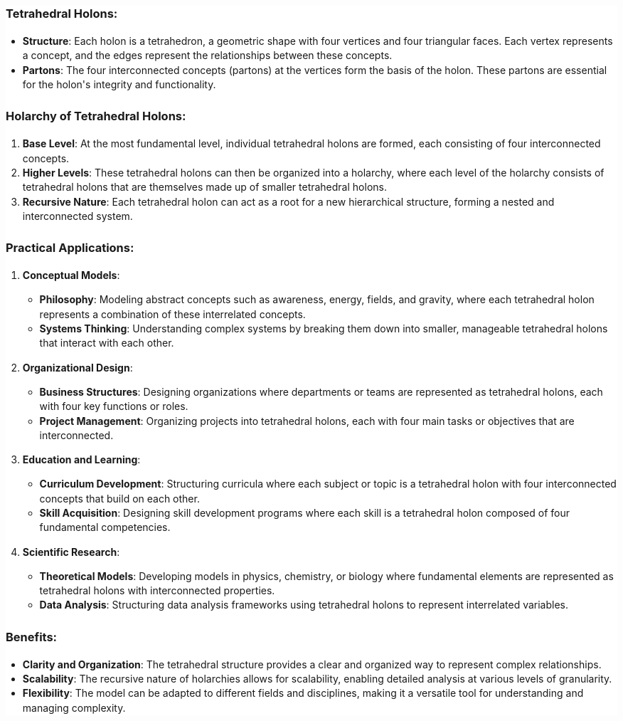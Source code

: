  ### Tetrahedral Holons:

 - **Structure**: Each holon is a tetrahedron, a geometric shape with four vertices and four triangular faces. Each vertex represents a concept, and the edges represent the relationships between these concepts.
 - **Partons**: The four interconnected concepts (partons) at the vertices form the basis of the holon. These partons are essential for the holon's integrity and functionality.

 ### Holarchy of Tetrahedral Holons:

  1. **Base Level**: At the most fundamental level, individual tetrahedral holons are formed, each consisting of four interconnected concepts.
  2. **Higher Levels**: These tetrahedral holons can then be organized into a holarchy, where each level of the holarchy consists of tetrahedral holons that are themselves made up of smaller tetrahedral holons.
  3. **Recursive Nature**: Each tetrahedral holon can act as a root for a new hierarchical structure, forming a nested and interconnected system.

 ### Practical Applications:

  1. **Conceptual Models**:
     - **Philosophy**: Modeling abstract concepts such as awareness, energy, fields, and gravity, where each tetrahedral holon represents a combination of these interrelated concepts.
     - **Systems Thinking**: Understanding complex systems by breaking them down into smaller, manageable tetrahedral holons that interact with each other.

  2. **Organizational Design**:
     - **Business Structures**: Designing organizations where departments or teams are represented as tetrahedral holons, each with four key functions or roles.
     - **Project Management**: Organizing projects into tetrahedral holons, each with four main tasks or objectives that are interconnected.

  3. **Education and Learning**:
     - **Curriculum Development**: Structuring curricula where each subject or topic is a tetrahedral holon with four interconnected concepts that build on each other.
     - **Skill Acquisition**: Designing skill development programs where each skill is a tetrahedral holon composed of four fundamental competencies.

  4. **Scientific Research**:
     - **Theoretical Models**: Developing models in physics, chemistry, or biology where fundamental elements are represented as tetrahedral holons with interconnected properties.
     - **Data Analysis**: Structuring data analysis frameworks using tetrahedral holons to represent interrelated variables.

 ### Benefits:

 - **Clarity and Organization**: The tetrahedral structure provides a clear and organized way to represent complex relationships.
 - **Scalability**: The recursive nature of holarchies allows for scalability, enabling detailed analysis at various levels of granularity.
 - **Flexibility**: The model can be adapted to different fields and disciplines, making it a versatile tool for understanding and managing complexity.
